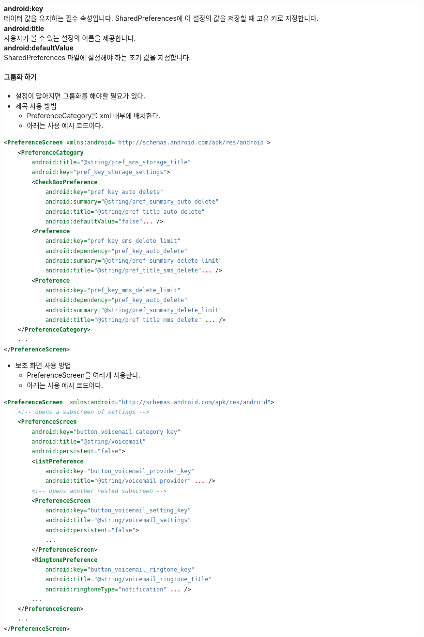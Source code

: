 **android:key**<br>
 데이터 값을 유지하는 필수 속성입니다. SharedPreferences에 이 설정의 값을 저장할 때 고유 키로 지정합니다.<br>
**android:title**<br>
 사용자가 볼 수 있는 설정의 이름을 제공합니다.<br>
**android:defaultValue**<br>
 SharedPreferences 파일에 설정해야 하는 초기 값을 지정합니다.<br>

#### 그룹화 하기
- 설정이 많아지면 그룹화를 해야할 필요가 있다.
- 제목 사용 방법
	- PreferenceCategory를 xml 내부에 배치한다.
	- 아래는 사용 예시 코드이다.
```xml
<PreferenceScreen xmlns:android="http://schemas.android.com/apk/res/android">
    <PreferenceCategory
        android:title="@string/pref_sms_storage_title"
        android:key="pref_key_storage_settings">
        <CheckBoxPreference
            android:key="pref_key_auto_delete"
            android:summary="@string/pref_summary_auto_delete"
            android:title="@string/pref_title_auto_delete"
            android:defaultValue="false"... />
        <Preference
            android:key="pref_key_sms_delete_limit"
            android:dependency="pref_key_auto_delete"
            android:summary="@string/pref_summary_delete_limit"
            android:title="@string/pref_title_sms_delete"... />
        <Preference
            android:key="pref_key_mms_delete_limit"
            android:dependency="pref_key_auto_delete"
            android:summary="@string/pref_summary_delete_limit"
            android:title="@string/pref_title_mms_delete" ... />
    </PreferenceCategory>
    ...
</PreferenceScreen>
```
- 보조 화면 사용 방법
	- PreferenceScreen을 여러개 사용한다.
	- 아래는 사용 예시 코드이다.
```xml
<PreferenceScreen  xmlns:android="http://schemas.android.com/apk/res/android">
    <!-- opens a subscreen of settings -->
    <PreferenceScreen
        android:key="button_voicemail_category_key"
        android:title="@string/voicemail"
        android:persistent="false">
        <ListPreference
            android:key="button_voicemail_provider_key"
            android:title="@string/voicemail_provider" ... />
        <!-- opens another nested subscreen -->
        <PreferenceScreen
            android:key="button_voicemail_setting_key"
            android:title="@string/voicemail_settings"
            android:persistent="false">
            ...
        </PreferenceScreen>
        <RingtonePreference
            android:key="button_voicemail_ringtone_key"
            android:title="@string/voicemail_ringtone_title"
            android:ringtoneType="notification" ... />
        ...
    </PreferenceScreen>
    ...
</PreferenceScreen>
```